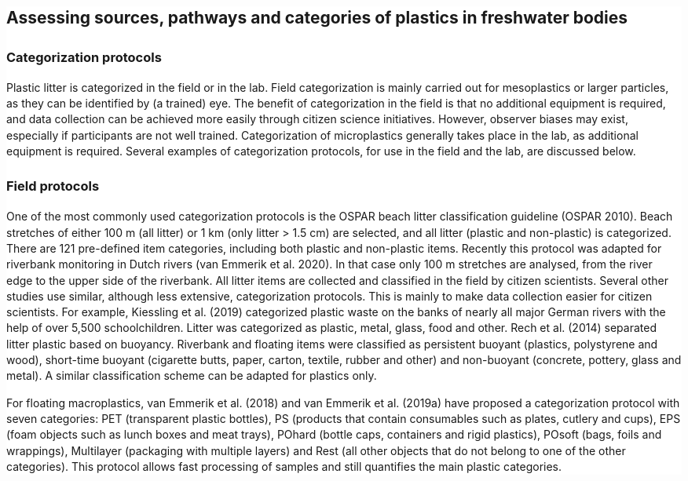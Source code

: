 
## Assessing sources, pathways and categories of plastics in freshwater bodies

### Categorization protocols
Plastic litter is categorized in the field or in the lab. Field categorization is mainly carried out for mesoplastics 
or larger particles, as they can be identified by (a trained) eye. The benefit of categorization in the field is that 
no additional equipment is required, and data collection can be achieved more easily through citizen science 
initiatives. However, observer biases may exist, especially if participants are not well trained. Categorization 
of microplastics generally takes place in the lab, as additional equipment is required. Several examples of 
categorization protocols, for use in the field and the lab, are discussed below.

### Field protocols

One of the most commonly used categorization protocols is the OSPAR beach litter classification guideline 
(OSPAR 2010). Beach stretches of either 100 m (all litter) or 1 km (only litter > 1.5 cm) are selected, and all litter 
(plastic and non-plastic) is categorized. There are 121 pre-defined item categories, including both plastic and 
non-plastic items. Recently this protocol was adapted for riverbank monitoring in Dutch rivers (van Emmerik et 
al. 2020). In that case only 100 m stretches are analysed, from the river edge to the upper side of the riverbank. 
All litter items are collected and classified in the field by citizen scientists. 
Several other studies use similar, although less extensive, categorization protocols. This is mainly to make 
data collection easier for citizen scientists. For example, Kiessling et al. (2019) categorized plastic waste on the 
banks of nearly all major German rivers with the help of over 5,500 schoolchildren. Litter was categorized as 
plastic, metal, glass, food and other. 
Rech et al. (2014) separated litter plastic based on buoyancy. Riverbank and floating items were classified as 
persistent buoyant (plastics, polystyrene and wood), short-time buoyant (cigarette butts, paper, carton, textile, 
rubber and other) and non-buoyant (concrete, pottery, glass and metal). A similar classification scheme can be 
adapted for plastics only.

For floating macroplastics, van Emmerik et al. (2018) and van Emmerik et al. (2019a) have proposed a 
categorization protocol with seven categories: PET (transparent plastic bottles), PS (products that contain 
consumables such as plates, cutlery and cups), EPS (foam objects such as lunch boxes and meat trays), POhard 
(bottle caps, containers and rigid plastics), POsoft (bags, foils and wrappings), Multilayer (packaging with multiple 
layers) and Rest (all other objects that do not belong to one of the other categories). This protocol allows fast 
processing of samples and still quantifies the main plastic categories. 
